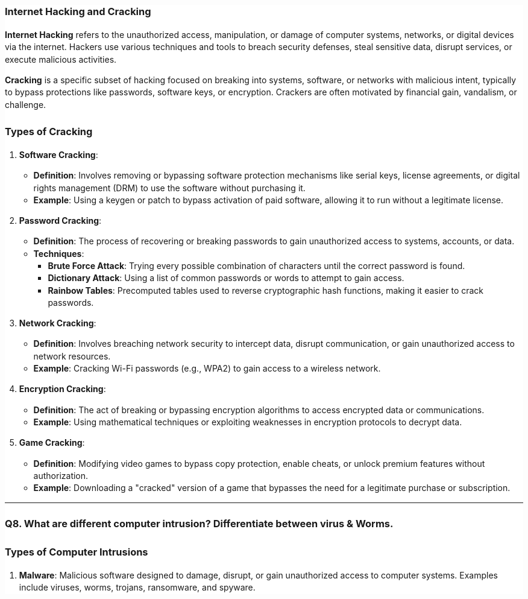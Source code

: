 ### Internet Hacking and Cracking

**Internet Hacking** refers to the unauthorized access, manipulation, or damage of computer systems, networks, or digital devices via the internet. Hackers use various techniques and tools to breach security defenses, steal sensitive data, disrupt services, or execute malicious activities.

**Cracking** is a specific subset of hacking focused on breaking into systems, software, or networks with malicious intent, typically to bypass protections like passwords, software keys, or encryption. Crackers are often motivated by financial gain, vandalism, or challenge.

### Types of Cracking

1. **Software Cracking**:
   - **Definition**: Involves removing or bypassing software protection mechanisms like serial keys, license agreements, or digital rights management (DRM) to use the software without purchasing it.
   - **Example**: Using a keygen or patch to bypass activation of paid software, allowing it to run without a legitimate license.

2. **Password Cracking**:
   - **Definition**: The process of recovering or breaking passwords to gain unauthorized access to systems, accounts, or data.
   - **Techniques**:
     - **Brute Force Attack**: Trying every possible combination of characters until the correct password is found.
     - **Dictionary Attack**: Using a list of common passwords or words to attempt to gain access.
     - **Rainbow Tables**: Precomputed tables used to reverse cryptographic hash functions, making it easier to crack passwords.

3. **Network Cracking**:
   - **Definition**: Involves breaching network security to intercept data, disrupt communication, or gain unauthorized access to network resources.
   - **Example**: Cracking Wi-Fi passwords (e.g., WPA2) to gain access to a wireless network.

4. **Encryption Cracking**:
   - **Definition**: The act of breaking or bypassing encryption algorithms to access encrypted data or communications.
   - **Example**: Using mathematical techniques or exploiting weaknesses in encryption protocols to decrypt data.

5. **Game Cracking**:
   - **Definition**: Modifying video games to bypass copy protection, enable cheats, or unlock premium features without authorization.
   - **Example**: Downloading a "cracked" version of a game that bypasses the need for a legitimate purchase or subscription.

---

### Q8. What are different computer intrusion? Differentiate between virus & Worms.

### Types of Computer Intrusions

1. **Malware**: Malicious software designed to damage, disrupt, or gain unauthorized access to computer systems. Examples include viruses, worms, trojans, ransomware, and spyware.
